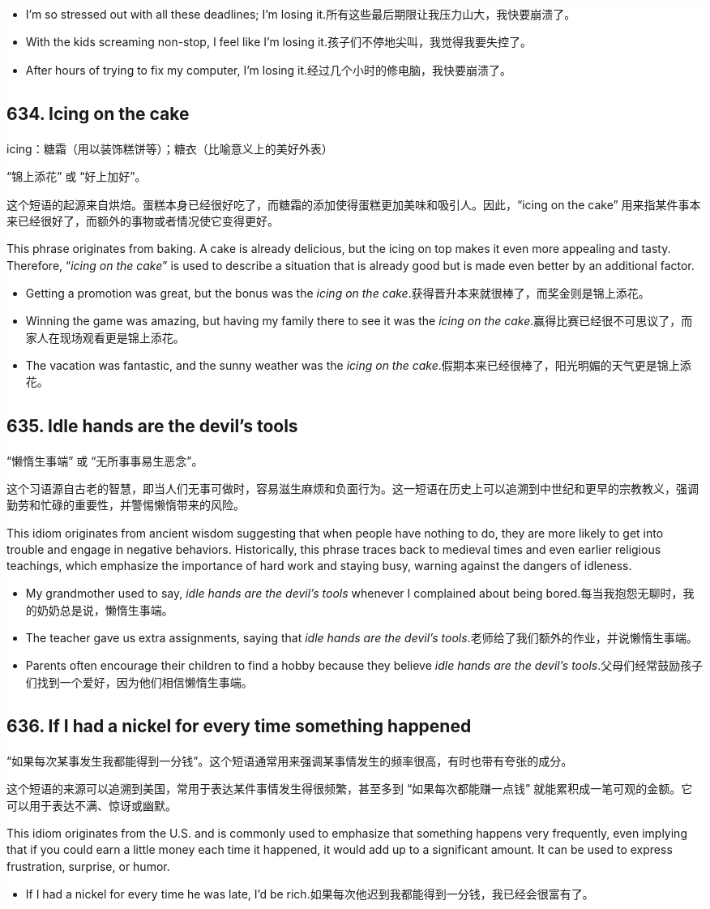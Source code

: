 - I’m so stressed out with all these deadlines; I’m losing it.所有这些最后期限让我压力山大，我快要崩溃了。

- With the kids screaming non-stop, I feel like I’m losing it.孩子们不停地尖叫，我觉得我要失控了。

- After hours of trying to fix my computer, I’m losing it.经过几个小时的修电脑，我快要崩溃了。

## 634. Icing on the cake

icing：糖霜（用以装饰糕饼等）；糖衣（比喻意义上的美好外表）

“锦上添花” 或 “好上加好”。

这个短语的起源来自烘焙。蛋糕本身已经很好吃了，而糖霜的添加使得蛋糕更加美味和吸引人。因此，“icing on the cake” 用来指某件事本来已经很好了，而额外的事物或者情况使它变得更好。

This phrase originates from baking. A cake is already delicious, but the icing on top makes it even more appealing and tasty. Therefore, “*icing on the cake*” is used to describe a situation that is already good but is made even better by an additional factor.

- Getting a promotion was great, but the bonus was the *icing on the cake*.获得晋升本来就很棒了，而奖金则是锦上添花。

- Winning the game was amazing, but having my family there to see it was the *icing on the cake*.赢得比赛已经很不可思议了，而家人在现场观看更是锦上添花。

- The vacation was fantastic, and the sunny weather was the *icing on the cake*.假期本来已经很棒了，阳光明媚的天气更是锦上添花。

## 635. Idle hands are the devil’s tools

“懒惰生事端” 或 “无所事事易生恶念”。

这个习语源自古老的智慧，即当人们无事可做时，容易滋生麻烦和负面行为。这一短语在历史上可以追溯到中世纪和更早的宗教教义，强调勤劳和忙碌的重要性，并警惕懒惰带来的风险。

This idiom originates from ancient wisdom suggesting that when people have nothing to do, they are more likely to get into trouble and engage in negative behaviors. Historically, this phrase traces back to medieval times and even earlier religious teachings, which emphasize the importance of hard work and staying busy, warning against the dangers of idleness.

- My grandmother used to say, *idle hands are the devil’s tools* whenever I complained about being bored.每当我抱怨无聊时，我的奶奶总是说，懒惰生事端。

- The teacher gave us extra assignments, saying that *idle hands are the devil’s tools*.老师给了我们额外的作业，并说懒惰生事端。

- Parents often encourage their children to find a hobby because they believe *idle hands are the devil’s tools*.父母们经常鼓励孩子们找到一个爱好，因为他们相信懒惰生事端。

## 636. If I had a nickel for every time something happened

“如果每次某事发生我都能得到一分钱”。这个短语通常用来强调某事情发生的频率很高，有时也带有夸张的成分。

这个短语的来源可以追溯到美国，常用于表达某件事情发生得很频繁，甚至多到 “如果每次都能赚一点钱” 就能累积成一笔可观的金额。它可以用于表达不满、惊讶或幽默。

This idiom originates from the U.S. and is commonly used to emphasize that something happens very frequently, even implying that if you could earn a little money each time it happened, it would add up to a significant amount. It can be used to express frustration, surprise, or humor.

- If I had a nickel for every time he was late, I’d be rich.如果每次他迟到我都能得到一分钱，我已经会很富有了。
